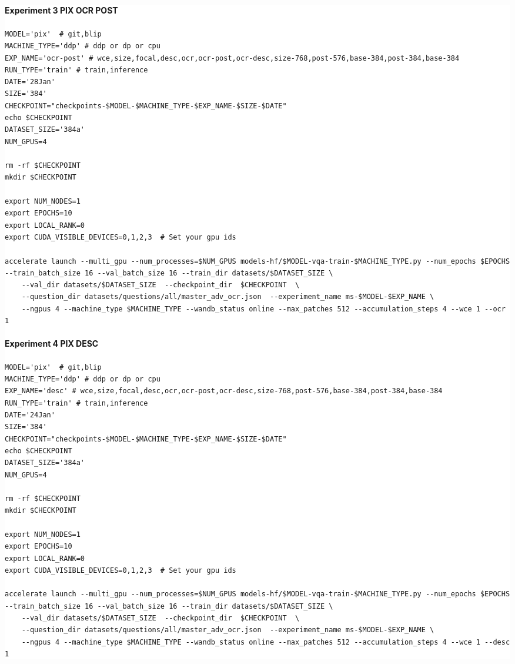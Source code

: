 
#### Experiment 3 PIX OCR POST
```
MODEL='pix'  # git,blip
MACHINE_TYPE='ddp' # ddp or dp or cpu
EXP_NAME='ocr-post' # wce,size,focal,desc,ocr,ocr-post,ocr-desc,size-768,post-576,base-384,post-384,base-384
RUN_TYPE='train' # train,inference
DATE='28Jan'
SIZE='384'
CHECKPOINT="checkpoints-$MODEL-$MACHINE_TYPE-$EXP_NAME-$SIZE-$DATE"
echo $CHECKPOINT
DATASET_SIZE='384a'
NUM_GPUS=4

rm -rf $CHECKPOINT
mkdir $CHECKPOINT

export NUM_NODES=1
export EPOCHS=10
export LOCAL_RANK=0
export CUDA_VISIBLE_DEVICES=0,1,2,3  # Set your gpu ids

accelerate launch --multi_gpu --num_processes=$NUM_GPUS models-hf/$MODEL-vqa-train-$MACHINE_TYPE.py --num_epochs $EPOCHS --train_batch_size 16 --val_batch_size 16 --train_dir datasets/$DATASET_SIZE \
    --val_dir datasets/$DATASET_SIZE  --checkpoint_dir  $CHECKPOINT  \
    --question_dir datasets/questions/all/master_adv_ocr.json  --experiment_name ms-$MODEL-$EXP_NAME \
    --ngpus 4 --machine_type $MACHINE_TYPE --wandb_status online --max_patches 512 --accumulation_steps 4 --wce 1 --ocr 1
```

#### Experiment 4 PIX DESC
```
MODEL='pix'  # git,blip
MACHINE_TYPE='ddp' # ddp or dp or cpu
EXP_NAME='desc' # wce,size,focal,desc,ocr,ocr-post,ocr-desc,size-768,post-576,base-384,post-384,base-384
RUN_TYPE='train' # train,inference
DATE='24Jan'
SIZE='384'
CHECKPOINT="checkpoints-$MODEL-$MACHINE_TYPE-$EXP_NAME-$SIZE-$DATE"
echo $CHECKPOINT
DATASET_SIZE='384a'
NUM_GPUS=4

rm -rf $CHECKPOINT
mkdir $CHECKPOINT

export NUM_NODES=1
export EPOCHS=10
export LOCAL_RANK=0
export CUDA_VISIBLE_DEVICES=0,1,2,3  # Set your gpu ids

accelerate launch --multi_gpu --num_processes=$NUM_GPUS models-hf/$MODEL-vqa-train-$MACHINE_TYPE.py --num_epochs $EPOCHS --train_batch_size 16 --val_batch_size 16 --train_dir datasets/$DATASET_SIZE \
    --val_dir datasets/$DATASET_SIZE  --checkpoint_dir  $CHECKPOINT  \
    --question_dir datasets/questions/all/master_adv_ocr.json  --experiment_name ms-$MODEL-$EXP_NAME \
    --ngpus 4 --machine_type $MACHINE_TYPE --wandb_status online --max_patches 512 --accumulation_steps 4 --wce 1 --desc 1
```

